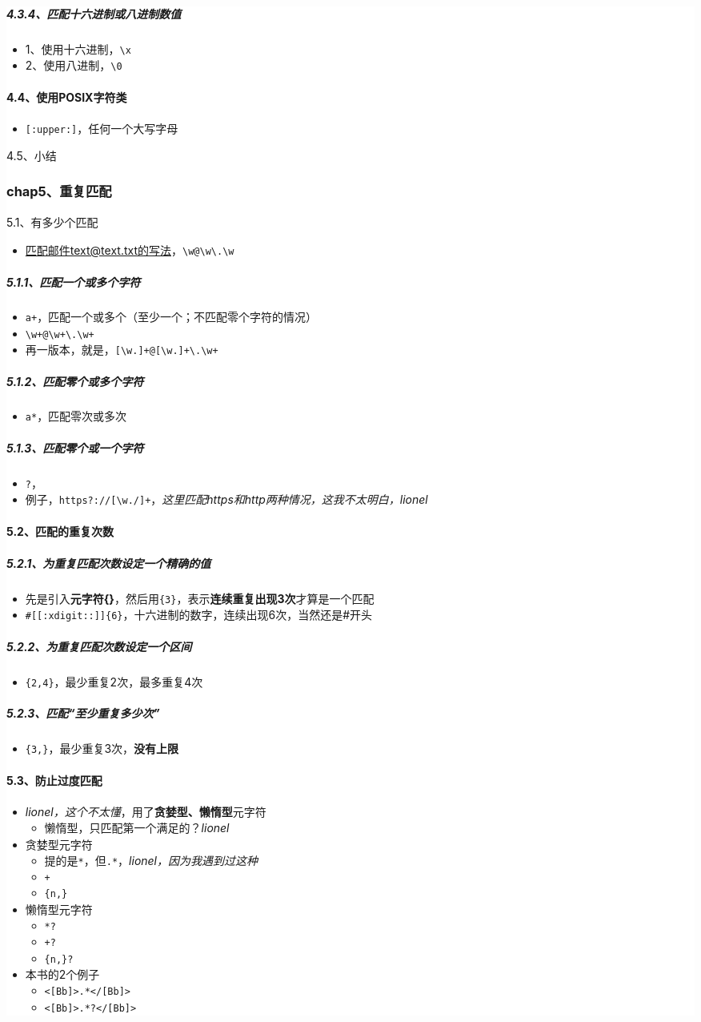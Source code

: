 ##### 4.3.4、匹配十六进制或八进制数值

+ 1、使用十六进制，`\x`
+ 2、使用八进制，`\0`

#### 4.4、使用POSIX字符类

+ `[:upper:]`，任何一个大写字母

4.5、小结

### chap5、重复匹配

5.1、有多少个匹配

+ 匹配邮件text@text.txt的写法，`\w@\w\.\w`

##### 5.1.1、匹配一个或多个字符

+ `a+`，匹配一个或多个（至少一个；不匹配零个字符的情况）
+ `\w+@\w+\.\w+`
+ 再一版本，就是，`[\w.]+@[\w.]+\.\w+`

##### 5.1.2、匹配零个或多个字符

+ `a*`，匹配零次或多次

##### 5.1.3、匹配零个或一个字符

+ `?`，
+ 例子，`https?://[\w./]+`，*这里匹配https和http两种情况，这我不太明白，lionel*

#### 5.2、匹配的重复次数

##### 5.2.1、为重复匹配次数设定一个精确的值

+ 先是引入**元字符{}**，然后用`{3}`，表示**连续重复出现3次**才算是一个匹配
+ `#[[:xdigit::]]{6}`，十六进制的数字，连续出现6次，当然还是#开头

##### 5.2.2、为重复匹配次数设定一个区间

+ `{2,4}`，最少重复2次，最多重复4次

##### 5.2.3、匹配“至少重复多少次”

+ `{3,}`，最少重复3次，**没有上限**

#### 5.3、防止过度匹配

+ *lionel，这个不太懂*，用了**贪婪型、懒惰型**元字符
  + 懒惰型，只匹配第一个满足的？*lionel*
+ 贪婪型元字符
  + 提的是`*`，但`.*`，*lionel，因为我遇到过这种*
  + `+`
  + `{n,}`
+ 懒惰型元字符
  + `*?`
  + `+?`
  + `{n,}?`
+ 本书的2个例子
  + `<[Bb]>.*</[Bb]>`
  + `<[Bb]>.*?</[Bb]>`
